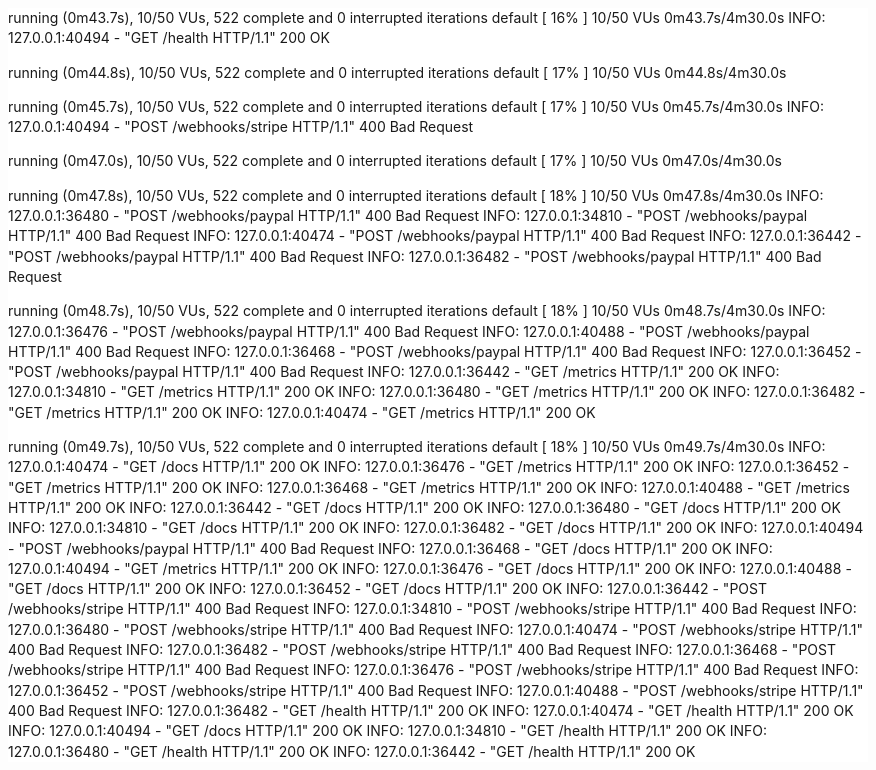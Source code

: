 
running (0m43.7s), 10/50 VUs, 522 complete and 0 interrupted iterations
default   [  16% ] 10/50 VUs  0m43.7s/4m30.0s
INFO:     127.0.0.1:40494 - "GET /health HTTP/1.1" 200 OK

running (0m44.8s), 10/50 VUs, 522 complete and 0 interrupted iterations
default   [  17% ] 10/50 VUs  0m44.8s/4m30.0s

running (0m45.7s), 10/50 VUs, 522 complete and 0 interrupted iterations
default   [  17% ] 10/50 VUs  0m45.7s/4m30.0s
INFO:     127.0.0.1:40494 - "POST /webhooks/stripe HTTP/1.1" 400 Bad Request

running (0m47.0s), 10/50 VUs, 522 complete and 0 interrupted iterations
default   [  17% ] 10/50 VUs  0m47.0s/4m30.0s

running (0m47.8s), 10/50 VUs, 522 complete and 0 interrupted iterations
default   [  18% ] 10/50 VUs  0m47.8s/4m30.0s
INFO:     127.0.0.1:36480 - "POST /webhooks/paypal HTTP/1.1" 400 Bad Request
INFO:     127.0.0.1:34810 - "POST /webhooks/paypal HTTP/1.1" 400 Bad Request
INFO:     127.0.0.1:40474 - "POST /webhooks/paypal HTTP/1.1" 400 Bad Request
INFO:     127.0.0.1:36442 - "POST /webhooks/paypal HTTP/1.1" 400 Bad Request
INFO:     127.0.0.1:36482 - "POST /webhooks/paypal HTTP/1.1" 400 Bad Request

running (0m48.7s), 10/50 VUs, 522 complete and 0 interrupted iterations
default   [  18% ] 10/50 VUs  0m48.7s/4m30.0s
INFO:     127.0.0.1:36476 - "POST /webhooks/paypal HTTP/1.1" 400 Bad Request
INFO:     127.0.0.1:40488 - "POST /webhooks/paypal HTTP/1.1" 400 Bad Request
INFO:     127.0.0.1:36468 - "POST /webhooks/paypal HTTP/1.1" 400 Bad Request
INFO:     127.0.0.1:36452 - "POST /webhooks/paypal HTTP/1.1" 400 Bad Request
INFO:     127.0.0.1:36442 - "GET /metrics HTTP/1.1" 200 OK
INFO:     127.0.0.1:34810 - "GET /metrics HTTP/1.1" 200 OK
INFO:     127.0.0.1:36480 - "GET /metrics HTTP/1.1" 200 OK
INFO:     127.0.0.1:36482 - "GET /metrics HTTP/1.1" 200 OK
INFO:     127.0.0.1:40474 - "GET /metrics HTTP/1.1" 200 OK

running (0m49.7s), 10/50 VUs, 522 complete and 0 interrupted iterations
default   [  18% ] 10/50 VUs  0m49.7s/4m30.0s
INFO:     127.0.0.1:40474 - "GET /docs HTTP/1.1" 200 OK
INFO:     127.0.0.1:36476 - "GET /metrics HTTP/1.1" 200 OK
INFO:     127.0.0.1:36452 - "GET /metrics HTTP/1.1" 200 OK
INFO:     127.0.0.1:36468 - "GET /metrics HTTP/1.1" 200 OK
INFO:     127.0.0.1:40488 - "GET /metrics HTTP/1.1" 200 OK
INFO:     127.0.0.1:36442 - "GET /docs HTTP/1.1" 200 OK
INFO:     127.0.0.1:36480 - "GET /docs HTTP/1.1" 200 OK
INFO:     127.0.0.1:34810 - "GET /docs HTTP/1.1" 200 OK
INFO:     127.0.0.1:36482 - "GET /docs HTTP/1.1" 200 OK
INFO:     127.0.0.1:40494 - "POST /webhooks/paypal HTTP/1.1" 400 Bad Request
INFO:     127.0.0.1:36468 - "GET /docs HTTP/1.1" 200 OK
INFO:     127.0.0.1:40494 - "GET /metrics HTTP/1.1" 200 OK
INFO:     127.0.0.1:36476 - "GET /docs HTTP/1.1" 200 OK
INFO:     127.0.0.1:40488 - "GET /docs HTTP/1.1" 200 OK
INFO:     127.0.0.1:36452 - "GET /docs HTTP/1.1" 200 OK
INFO:     127.0.0.1:36442 - "POST /webhooks/stripe HTTP/1.1" 400 Bad Request
INFO:     127.0.0.1:34810 - "POST /webhooks/stripe HTTP/1.1" 400 Bad Request
INFO:     127.0.0.1:36480 - "POST /webhooks/stripe HTTP/1.1" 400 Bad Request
INFO:     127.0.0.1:40474 - "POST /webhooks/stripe HTTP/1.1" 400 Bad Request
INFO:     127.0.0.1:36482 - "POST /webhooks/stripe HTTP/1.1" 400 Bad Request
INFO:     127.0.0.1:36468 - "POST /webhooks/stripe HTTP/1.1" 400 Bad Request
INFO:     127.0.0.1:36476 - "POST /webhooks/stripe HTTP/1.1" 400 Bad Request
INFO:     127.0.0.1:36452 - "POST /webhooks/stripe HTTP/1.1" 400 Bad Request
INFO:     127.0.0.1:40488 - "POST /webhooks/stripe HTTP/1.1" 400 Bad Request
INFO:     127.0.0.1:36482 - "GET /health HTTP/1.1" 200 OK
INFO:     127.0.0.1:40474 - "GET /health HTTP/1.1" 200 OK
INFO:     127.0.0.1:40494 - "GET /docs HTTP/1.1" 200 OK
INFO:     127.0.0.1:34810 - "GET /health HTTP/1.1" 200 OK
INFO:     127.0.0.1:36480 - "GET /health HTTP/1.1" 200 OK
INFO:     127.0.0.1:36442 - "GET /health HTTP/1.1" 200 OK
